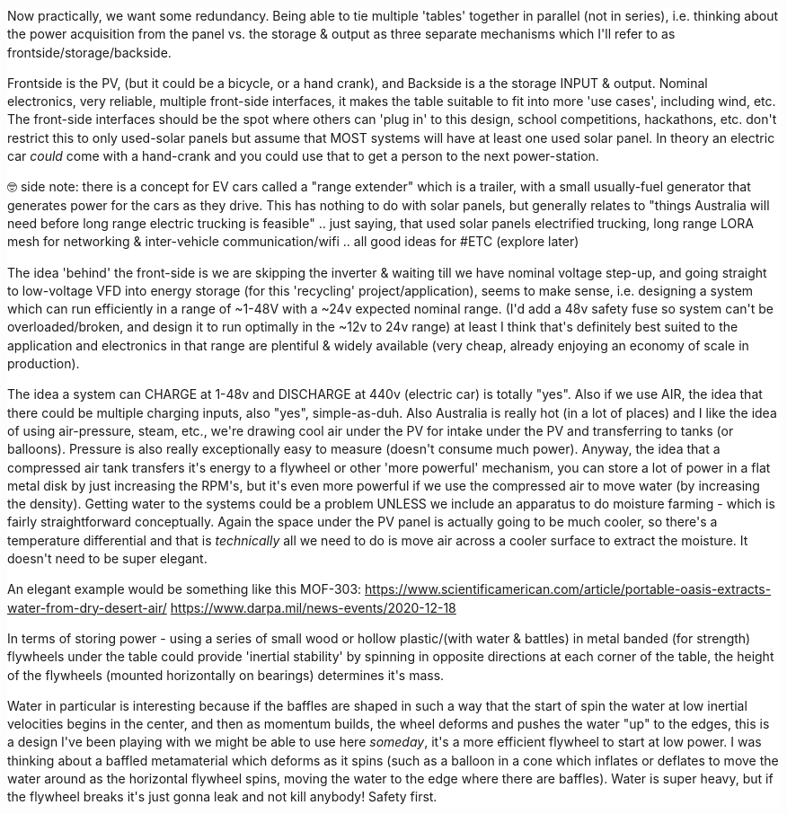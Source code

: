 Now practically, we want some redundancy.  Being able to tie multiple 'tables' together in parallel (not in series), i.e. thinking about the power acquisition from the panel vs. the storage & output as three separate mechanisms which I'll refer to as frontside/storage/backside.  

Frontside is the PV, (but it could be a bicycle, or a hand crank), and Backside is a the storage INPUT & output.  Nominal electronics, very reliable, multiple front-side interfaces, it makes the table suitable to fit into more 'use cases', including wind, etc.  The front-side interfaces should be the spot where others can 'plug in' to this design, school competitions, hackathons, etc. don't restrict this to only used-solar panels but assume that MOST systems will have at least one used solar panel.  In theory an electric car *could* come with a hand-crank and you could use that to get a person to the next power-station. 

🤓 side note: there is a concept for EV cars called a "range extender" which is a trailer, with a small usually-fuel generator that generates power for the cars as they drive.  This has nothing to do with solar panels, but generally relates to "things Australia will need before long range electric trucking is feasible" .. just saying, that used solar panels electrified trucking, long range LORA mesh for networking & inter-vehicle communication/wifi .. all good ideas for #ETC (explore later)

The idea 'behind' the front-side is we are skipping the inverter & waiting till we have nominal voltage step-up, and going straight to low-voltage VFD into energy storage (for this 'recycling' project/application), seems to make sense, i.e. designing a system which can run efficiently in a range of ~1-48V with a ~24v expected nominal range.  (I'd add a 48v safety fuse so system can't be overloaded/broken, and design it to run optimally in the ~12v to 24v range)  at least I think that's definitely best suited to the application and electronics in that range are plentiful & widely available (very cheap, already enjoying an economy of scale in production).  

The idea a system can CHARGE at 1-48v and DISCHARGE at 440v (electric car) is totally "yes".  Also if we use AIR, the idea that there could be multiple charging inputs, also "yes", simple-as-duh.  Also Australia is really hot (in a lot of places) and I like the idea of using air-pressure, steam, etc., we're drawing cool air under the PV for intake under the PV and transferring to tanks (or balloons).  Pressure is also really exceptionally easy to measure (doesn't consume much power).  Anyway, the idea that a compressed air tank transfers it's energy to a flywheel or other 'more powerful' mechanism, you can store a lot of power in a flat metal disk by just increasing the RPM's, but it's even more powerful if we use the compressed air to move water (by increasing the density).  Getting water to the systems could be a problem UNLESS we include an apparatus to do moisture farming - which is fairly straightforward conceptually.  Again the space under the PV panel is actually going to be much cooler, so there's a temperature differential and that is *technically* all we need to do is move air across a cooler surface to extract the moisture.  It doesn't need to be super elegant. 

An elegant example would be something like this MOF-303:
https://www.scientificamerican.com/article/portable-oasis-extracts-water-from-dry-desert-air/
https://www.darpa.mil/news-events/2020-12-18


In terms of storing power - using a series of small wood or hollow plastic/(with water & battles) in metal banded (for strength) flywheels under the table could provide 'inertial stability' by spinning in opposite directions at each corner of the table, the height of the flywheels (mounted horizontally on bearings) determines it's mass. 

Water in particular is interesting because if the baffles are shaped in such a way that the start of spin the water at low inertial velocities begins in the center, and then as momentum builds, the wheel deforms and pushes the water "up" to the edges, this is a design I've been playing with we might be able to use here *someday*, it's a more efficient flywheel to start at low power.  I was thinking about a baffled metamaterial which deforms as it spins (such as a balloon in a cone which inflates or deflates to move the water around as the horizontal flywheel spins, moving the water to the edge where there are baffles).  Water is super heavy, but if the flywheel breaks it's just gonna leak and not kill anybody! Safety first.  
